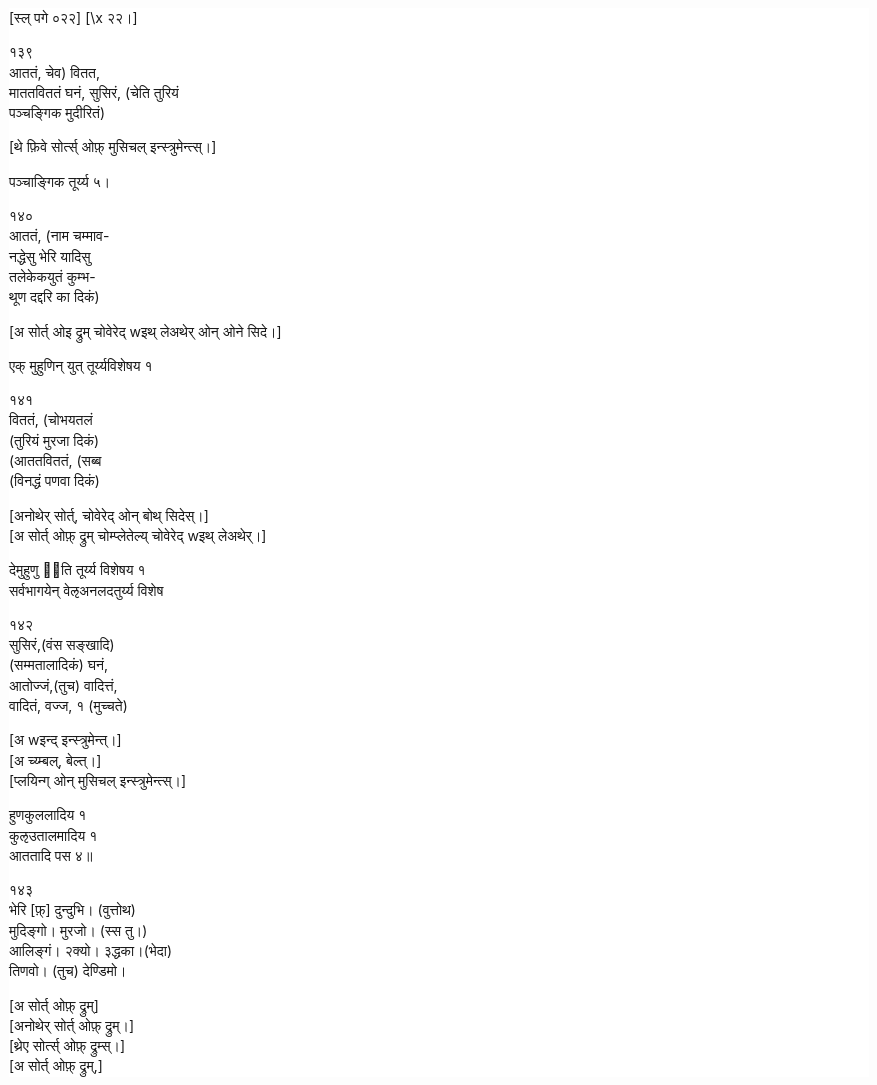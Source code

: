 [स्ल् पगे ०२२] [\x २२।]       
    
१३९  
आततं, चेव) वितत,  
माततविततं घनं, सुसिरं, (चेति तुरियं   
पञ्चङ्गिक मुदीरितं)  
    
[थे फ़िवे सोर्त्स् ओफ़् मुसिचल् इन्स्त्रुमेन्त्स्।]  
    
पञ्चाङ्गिक तूर्य्य ५।

१४०  
आततं, (नाम चम्माव-  
नद्धेसु भेरि यादिसु  
तलेकेकयुतं कुम्भ-  
थूण दद्दरि का दिकं)  
    
[अ सोर्त् ओइ द्रुम् चोवेरेद् wइथ् लेअथेर् ओन् ओने सिदे।]  
    
एक् मुहुणिन् युत् तूर्य्यविशेषय १

१४१  
विततं, (चोभयतलं   
(तुरियं मुरजा दिकं)  
(आततविततं, (सब्ब  
(विनद्धं पणवा दिकं)  
    
[अनोथेर् सोर्त्, चोवेरेद् ओन् बोथ् सिदेस्।]  
[अ सोर्त् ओफ़् द्रुम् चोम्प्लेतेल्य् चोवेरेद् wइथ् लेअथेर्।]  
    
देमुहुणु ए᳡ति तूर्य्य विशेषय १  
सर्वभागयेन् वेऌअनलदतुर्य्य विशेष 

१४२  
सुसिरं,(वंस सङ्खादि)  
(सम्मतालादिकं) घनं,  
आतोज्जं,(तुच) वादित्तं,  
वादितं, वज्ज, १ (मुच्चते)  
    
[अ wइन्द् इन्स्त्रुमेन्त्।]  
[अ च्य्म्बल्, बेल्त्।]  
[प्लयिन्ग् ओन् मुसिचल् इन्स्त्रुमेन्त्स्।]  
    
हुणकुललादिय १  
कुऌउतालमादिय १   
आततादि पस ४॥

१४३  
भेरि [फ़्] दुन्दुभि। (वुत्तोथ)  
मुदिङ्गो। मुरजो। (स्स तु।)  
आलिङ्गं। २क्यो। ३द्धका।(भेदा)  
तिणवो। (तुच) देण्डिमो।  
    
[अ सोर्त् ओफ़् द्रुम्]   
[अनोथेर् सोर्त् ओफ़् द्रुम्।]  
[थ्रेए सोर्त्स् ओफ़् द्रुम्स्।]  
[अ सोर्त् ओफ़् द्रुम्,]  
    